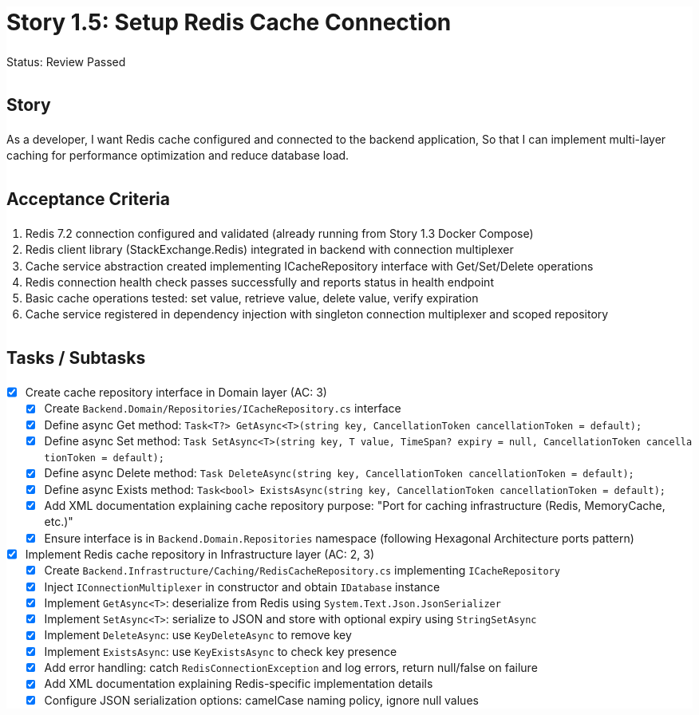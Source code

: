 # Story 1.5: Setup Redis Cache Connection

Status: Review Passed

## Story

As a developer,
I want Redis cache configured and connected to the backend application,
So that I can implement multi-layer caching for performance optimization and reduce database load.

## Acceptance Criteria

1. Redis 7.2 connection configured and validated (already running from Story 1.3 Docker Compose)
2. Redis client library (StackExchange.Redis) integrated in backend with connection multiplexer
3. Cache service abstraction created implementing ICacheRepository interface with Get/Set/Delete operations
4. Redis connection health check passes successfully and reports status in health endpoint
5. Basic cache operations tested: set value, retrieve value, delete value, verify expiration
6. Cache service registered in dependency injection with singleton connection multiplexer and scoped repository

## Tasks / Subtasks

- [x] Create cache repository interface in Domain layer (AC: 3)
  - [x] Create `Backend.Domain/Repositories/ICacheRepository.cs` interface
  - [x] Define async Get method: `Task<T?> GetAsync<T>(string key, CancellationToken cancellationToken = default);`
  - [x] Define async Set method: `Task SetAsync<T>(string key, T value, TimeSpan? expiry = null, CancellationToken cancellationToken = default);`
  - [x] Define async Delete method: `Task DeleteAsync(string key, CancellationToken cancellationToken = default);`
  - [x] Define async Exists method: `Task<bool> ExistsAsync(string key, CancellationToken cancellationToken = default);`
  - [x] Add XML documentation explaining cache repository purpose: "Port for caching infrastructure (Redis, MemoryCache, etc.)"
  - [x] Ensure interface is in `Backend.Domain.Repositories` namespace (following Hexagonal Architecture ports pattern)

- [x] Implement Redis cache repository in Infrastructure layer (AC: 2, 3)
  - [x] Create `Backend.Infrastructure/Caching/RedisCacheRepository.cs` implementing `ICacheRepository`
  - [x] Inject `IConnectionMultiplexer` in constructor and obtain `IDatabase` instance
  - [x] Implement `GetAsync<T>`: deserialize from Redis using `System.Text.Json.JsonSerializer`
  - [x] Implement `SetAsync<T>`: serialize to JSON and store with optional expiry using `StringSetAsync`
  - [x] Implement `DeleteAsync`: use `KeyDeleteAsync` to remove key
  - [x] Implement `ExistsAsync`: use `KeyExistsAsync` to check key presence
  - [x] Add error handling: catch `RedisConnectionException` and log errors, return null/false on failure
  - [x] Add XML documentation explaining Redis-specific implementation details
  - [x] Configure JSON serialization options: camelCase naming policy, ignore null values
